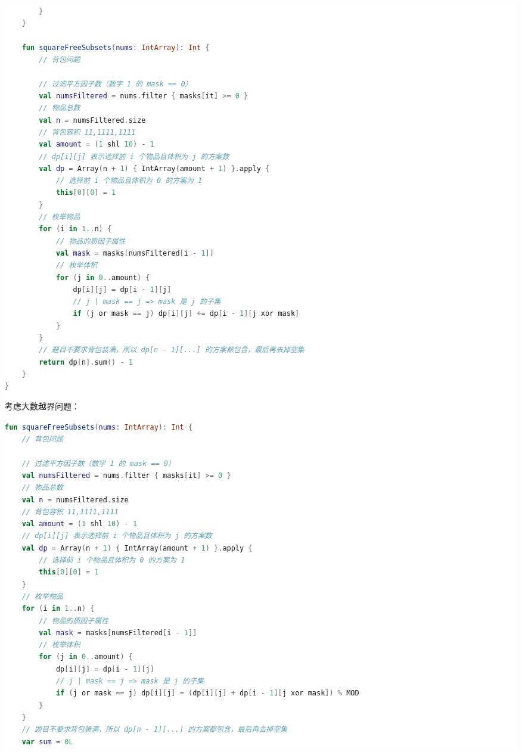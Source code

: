 ```kotlin
        }
    }

    fun squareFreeSubsets(nums: IntArray): Int {
        // 背包问题

        // 过滤平方因子数（数字 1 的 mask == 0）
        val numsFiltered = nums.filter { masks[it] >= 0 }
        // 物品总数
        val n = numsFiltered.size
        // 背包容积 11,1111,1111
        val amount = (1 shl 10) - 1
        // dp[i][j] 表示选择前 i 个物品且体积为 j 的方案数
        val dp = Array(n + 1) { IntArray(amount + 1) }.apply {
            // 选择前 i 个物品且体积为 0 的方案为 1
            this[0][0] = 1
        }
        // 枚举物品
        for (i in 1..n) {
            // 物品的质因子属性
            val mask = masks[numsFiltered[i - 1]]
            // 枚举体积
            for (j in 0..amount) {
                dp[i][j] = dp[i - 1][j]
                // j | mask == j => mask 是 j 的子集
                if (j or mask == j) dp[i][j] += dp[i - 1][j xor mask]
            }
        }
        // 题目不要求背包装满，所以 dp[n - 1][...] 的方案都包含，最后再去掉空集
        return dp[n].sum() - 1
    }
}
```

考虑大数越界问题：

```kotlin
fun squareFreeSubsets(nums: IntArray): Int {
    // 背包问题

    // 过滤平方因子数（数字 1 的 mask == 0）
    val numsFiltered = nums.filter { masks[it] >= 0 }
    // 物品总数
    val n = numsFiltered.size
    // 背包容积 11,1111,1111
    val amount = (1 shl 10) - 1
    // dp[i][j] 表示选择前 i 个物品且体积为 j 的方案数
    val dp = Array(n + 1) { IntArray(amount + 1) }.apply {
        // 选择前 i 个物品且体积为 0 的方案为 1
        this[0][0] = 1
    }
    // 枚举物品
    for (i in 1..n) {
        // 物品的质因子属性
        val mask = masks[numsFiltered[i - 1]]
        // 枚举体积
        for (j in 0..amount) {
            dp[i][j] = dp[i - 1][j]
            // j | mask == j => mask 是 j 的子集
            if (j or mask == j) dp[i][j] = (dp[i][j] + dp[i - 1][j xor mask]) % MOD
        }
    }
    // 题目不要求背包装满，所以 dp[n - 1][...] 的方案都包含，最后再去掉空集
    var sum = 0L
```